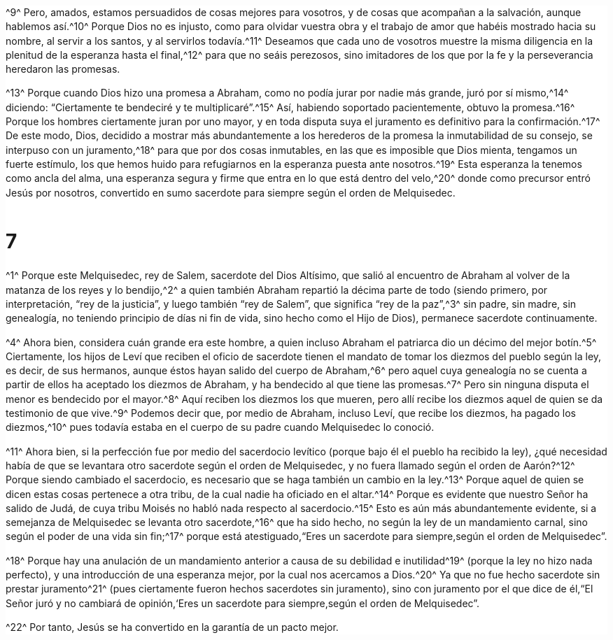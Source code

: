 ^9^ Pero, amados, estamos persuadidos de cosas mejores para vosotros, y de cosas que acompañan a la salvación, aunque hablemos así.^10^ Porque Dios no es injusto, como para olvidar vuestra obra y el trabajo de amor que habéis mostrado hacia su nombre, al servir a los santos, y al servirlos todavía.^11^ Deseamos que cada uno de vosotros muestre la misma diligencia en la plenitud de la esperanza hasta el final,^12^ para que no seáis perezosos, sino imitadores de los que por la fe y la perseverancia heredaron las promesas.

^13^ Porque cuando Dios hizo una promesa a Abraham, como no podía jurar por nadie más grande, juró por sí mismo,^14^ diciendo: “Ciertamente te bendeciré y te multiplicaré”.^15^ Así, habiendo soportado pacientemente, obtuvo la promesa.^16^ Porque los hombres ciertamente juran por uno mayor, y en toda disputa suya el juramento es definitivo para la confirmación.^17^ De este modo, Dios, decidido a mostrar más abundantemente a los herederos de la promesa la inmutabilidad de su consejo, se interpuso con un juramento,^18^ para que por dos cosas inmutables, en las que es imposible que Dios mienta, tengamos un fuerte estímulo, los que hemos huido para refugiarnos en la esperanza puesta ante nosotros.^19^ Esta esperanza la tenemos como ancla del alma, una esperanza segura y firme que entra en lo que está dentro del velo,^20^ donde como precursor entró Jesús por nosotros, convertido en sumo sacerdote para siempre según el orden de Melquisedec.

# 7
^1^ Porque este Melquisedec, rey de Salem, sacerdote del Dios Altísimo, que salió al encuentro de Abraham al volver de la matanza de los reyes y lo bendijo,^2^ a quien también Abraham repartió la décima parte de todo (siendo primero, por interpretación, “rey de la justicia”, y luego también “rey de Salem”, que significa “rey de la paz”,^3^ sin padre, sin madre, sin genealogía, no teniendo principio de días ni fin de vida, sino hecho como el Hijo de Dios), permanece sacerdote continuamente.

^4^ Ahora bien, considera cuán grande era este hombre, a quien incluso Abraham el patriarca dio un décimo del mejor botín.^5^ Ciertamente, los hijos de Leví que reciben el oficio de sacerdote tienen el mandato de tomar los diezmos del pueblo según la ley, es decir, de sus hermanos, aunque éstos hayan salido del cuerpo de Abraham,^6^ pero aquel cuya genealogía no se cuenta a partir de ellos ha aceptado los diezmos de Abraham, y ha bendecido al que tiene las promesas.^7^ Pero sin ninguna disputa el menor es bendecido por el mayor.^8^ Aquí reciben los diezmos los que mueren, pero allí recibe los diezmos aquel de quien se da testimonio de que vive.^9^ Podemos decir que, por medio de Abraham, incluso Leví, que recibe los diezmos, ha pagado los diezmos,^10^ pues todavía estaba en el cuerpo de su padre cuando Melquisedec lo conoció.

^11^ Ahora bien, si la perfección fue por medio del sacerdocio levítico (porque bajo él el pueblo ha recibido la ley), ¿qué necesidad había de que se levantara otro sacerdote según el orden de Melquisedec, y no fuera llamado según el orden de Aarón?^12^ Porque siendo cambiado el sacerdocio, es necesario que se haga también un cambio en la ley.^13^ Porque aquel de quien se dicen estas cosas pertenece a otra tribu, de la cual nadie ha oficiado en el altar.^14^ Porque es evidente que nuestro Señor ha salido de Judá, de cuya tribu Moisés no habló nada respecto al sacerdocio.^15^ Esto es aún más abundantemente evidente, si a semejanza de Melquisedec se levanta otro sacerdote,^16^ que ha sido hecho, no según la ley de un mandamiento carnal, sino según el poder de una vida sin fin;^17^ porque está atestiguado,“Eres un sacerdote para siempre,según el orden de Melquisedec”.

^18^ Porque hay una anulación de un mandamiento anterior a causa de su debilidad e inutilidad^19^ (porque la ley no hizo nada perfecto), y una introducción de una esperanza mejor, por la cual nos acercamos a Dios.^20^ Ya que no fue hecho sacerdote sin prestar juramento^21^ (pues ciertamente fueron hechos sacerdotes sin juramento), sino con juramento por el que dice de él,“El Señor juró y no cambiará de opinión,‘Eres un sacerdote para siempre,según el orden de Melquisedec”.

^22^ Por tanto, Jesús se ha convertido en la garantía de un pacto mejor.
